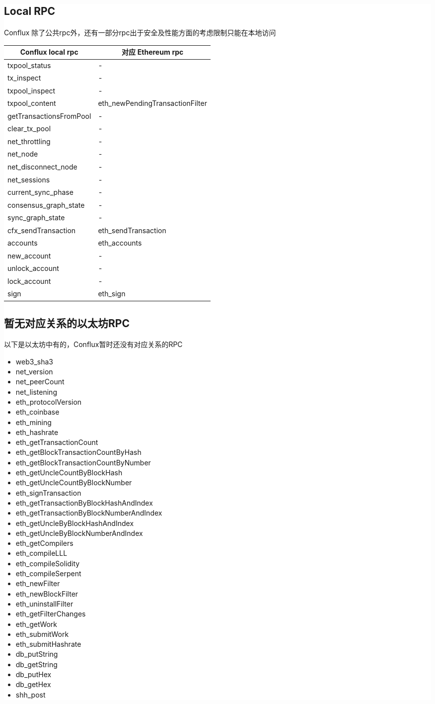 
## Local RPC
Conflux 除了公共rpc外，还有一部分rpc出于安全及性能方面的考虑限制只能在本地访问

Conflux local rpc | 对应 Ethereum rpc
--|--
txpool_status	|-	
tx_inspect	|-	
txpool_inspect	|-	
txpool_content	|eth_newPendingTransactionFilter	
getTransactionsFromPool	|-	
clear_tx_pool	|-	
net_throttling	|-	
net_node	|-	
net_disconnect_node	|-	
net_sessions	|-	
current_sync_phase	|-	
consensus_graph_state	|-	
sync_graph_state	|-	
cfx_sendTransaction	|eth_sendTransaction	
accounts	|eth_accounts	
new_account	|-	
unlock_account	|-	
lock_account	|-	
sign	|eth_sign	

## 暂无对应关系的以太坊RPC

以下是以太坊中有的，Conflux暂时还没有对应关系的RPC

- web3_sha3
- net_version
- net_peerCount
- net_listening
- eth_protocolVersion
- eth_coinbase
- eth_mining
- eth_hashrate
- eth_getTransactionCount
- eth_getBlockTransactionCountByHash
- eth_getBlockTransactionCountByNumber
- eth_getUncleCountByBlockHash
- eth_getUncleCountByBlockNumber
- eth_signTransaction
- eth_getTransactionByBlockHashAndIndex
- eth_getTransactionByBlockNumberAndIndex
- eth_getUncleByBlockHashAndIndex
- eth_getUncleByBlockNumberAndIndex
- eth_getCompilers
- eth_compileLLL
- eth_compileSolidity
- eth_compileSerpent
- eth_newFilter
- eth_newBlockFilter
- eth_uninstallFilter
- eth_getFilterChanges
- eth_getWork
- eth_submitWork
- eth_submitHashrate
- db_putString
- db_getString
- db_putHex
- db_getHex
- shh_post